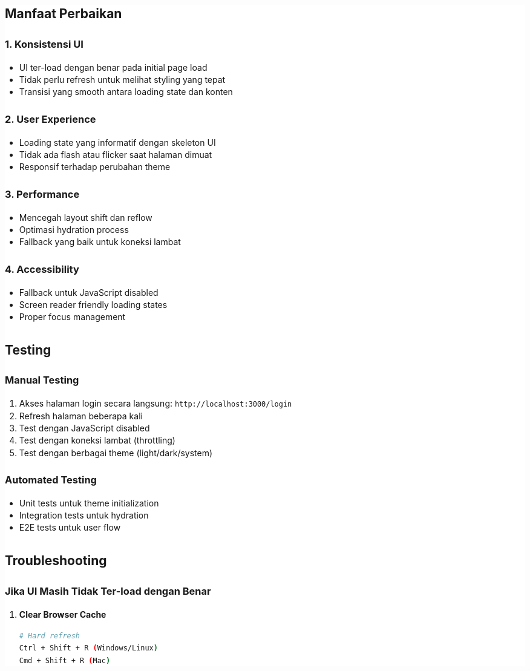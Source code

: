 
## Manfaat Perbaikan

### 1. **Konsistensi UI**

- UI ter-load dengan benar pada initial page load
- Tidak perlu refresh untuk melihat styling yang tepat
- Transisi yang smooth antara loading state dan konten

### 2. **User Experience**

- Loading state yang informatif dengan skeleton UI
- Tidak ada flash atau flicker saat halaman dimuat
- Responsif terhadap perubahan theme

### 3. **Performance**

- Mencegah layout shift dan reflow
- Optimasi hydration process
- Fallback yang baik untuk koneksi lambat

### 4. **Accessibility**

- Fallback untuk JavaScript disabled
- Screen reader friendly loading states
- Proper focus management

## Testing

### Manual Testing

1. Akses halaman login secara langsung: `http://localhost:3000/login`
2. Refresh halaman beberapa kali
3. Test dengan JavaScript disabled
4. Test dengan koneksi lambat (throttling)
5. Test dengan berbagai theme (light/dark/system)

### Automated Testing

- Unit tests untuk theme initialization
- Integration tests untuk hydration
- E2E tests untuk user flow

## Troubleshooting

### Jika UI Masih Tidak Ter-load dengan Benar

1. **Clear Browser Cache**

    ```bash
    # Hard refresh
    Ctrl + Shift + R (Windows/Linux)
    Cmd + Shift + R (Mac)
    ```
